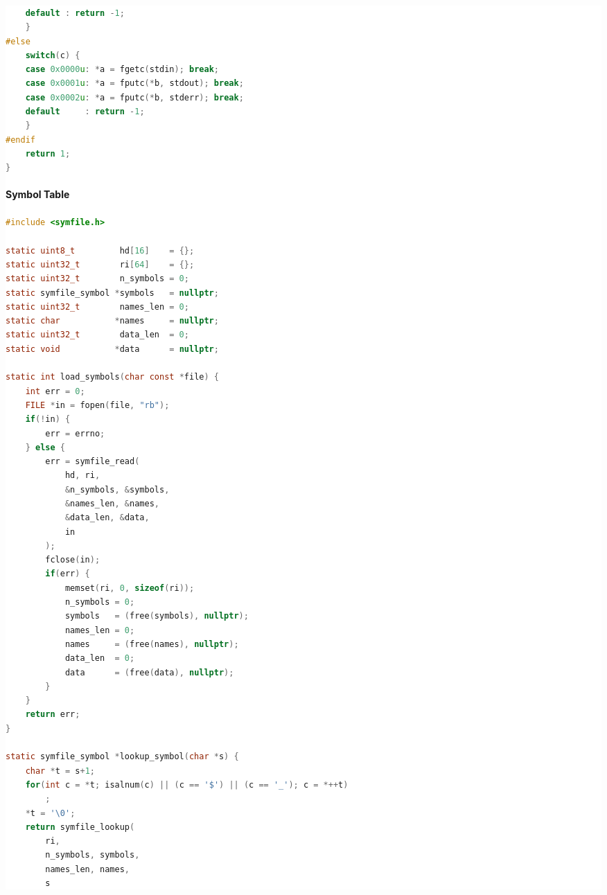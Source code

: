 ```c
	default : return -1;
	}
#else
	switch(c) {
	case 0x0000u: *a = fgetc(stdin); break;
	case 0x0001u: *a = fputc(*b, stdout); break;
	case 0x0002u: *a = fputc(*b, stderr); break;
	default     : return -1;
	}
#endif
	return 1;
}
```
#### Symbol Table
```c
#include <symfile.h>

static uint8_t         hd[16]    = {};
static uint32_t        ri[64]    = {};
static uint32_t        n_symbols = 0;
static symfile_symbol *symbols   = nullptr;
static uint32_t        names_len = 0;
static char           *names     = nullptr;
static uint32_t        data_len  = 0;
static void           *data      = nullptr;

static int load_symbols(char const *file) {
	int err = 0;
	FILE *in = fopen(file, "rb");
	if(!in) {
		err = errno;
	} else {
		err = symfile_read(
			hd, ri,
			&n_symbols, &symbols,
			&names_len, &names,
			&data_len, &data,
			in
		);
		fclose(in);
		if(err) {
			memset(ri, 0, sizeof(ri));
			n_symbols = 0;
			symbols   = (free(symbols), nullptr);
			names_len = 0;
			names     = (free(names), nullptr);
			data_len  = 0;
			data      = (free(data), nullptr);
		}
	}
	return err;
}

static symfile_symbol *lookup_symbol(char *s) {
	char *t = s+1;
	for(int c = *t; isalnum(c) || (c == '$') || (c == '_'); c = *++t)
		;
	*t = '\0';
	return symfile_lookup(
		ri,
		n_symbols, symbols,
		names_len, names,
		s
```

[comment]: # (::build:msa:c)
[comment]: # ()
[comment]: # (::msa)
[comment]: # (:+  eb -t msa -l -x .msa -o $!.msa $THREADED_DEVICES $!)
[comment]: # (:&  msa -y "" -s $^.h $!.msa)
[comment]: # ()
[comment]: # (::c)
[comment]: # (:+  eb -t c -l -x .c -o  $!.c $THREADED_DEVICES $!)
[comment]: # (:&  $CC $INCLUDE $CFLAGS $XFLAGS $SMALL-BINARY)
[comment]: # (:+      -include $^.h -o $+^ $"* $!.c)
[comment]: # ()
[comment]: # (::clean)
[comment]: # (:+  $RM *.msa *.lst *.asm *.h *.c *.sym *.vm16 $+^)
[comment]: # ()
[comment]: # (::-)
[comment]: # (:+  eb -t $:.asm -l -x .asm -o $:.asm $!)
[comment]: # (:&  msa $"* -o $: $!.msa $:.asm)
[comment]: # ()
[comment]: # (::threaded?THREADED_DEVICES)
[comment]: # (:+      devices.md clock.md)
[comment]: # ()
[comment]: # (::banked?BANKED_MEMORY)
[comment]: # (:+      -DBANKED_MEMORY=1)
[comment]: # (:+      -DMEMORY_BANK_SIZE=0x0400u)
[comment]: # (:+      -DN_MEMORY_BANKS=0x0400u)
[comment]: # ()
[comment]: # (::INCLUDE!INCLUDE)
[comment]: # (:+      -I ..\inc -I ..\..\inc)
[comment]: # ()
[comment]: # (::CFLAGS!CFLAGS)
[comment]: # (:+      $BANKED_MEMORY $CSTD -Wall -Wextra $INCLUDE)
[comment]: # ()
[comment]: # (::XFLAGS!XFLAGS)
[comment]: # (:+      -DNDEBUG=1 -O3 -march=native)
[comment]: # ()
[comment]: # (::SMALL-BINARY)
[comment]: # (:+      -fmerge-all-constants -ffunction-sections -fdata-sections)
[comment]: # (:+      -fno-unwind-tables -fno-asynchronous-unwind-tables)
[comment]: # (:+      -Wl,--gc-sections -s)
[comment]: # ()
[comment]: # (::CSTD!CSTD)
[comment]: # (:+      -std=c23)
[comment]: # ()